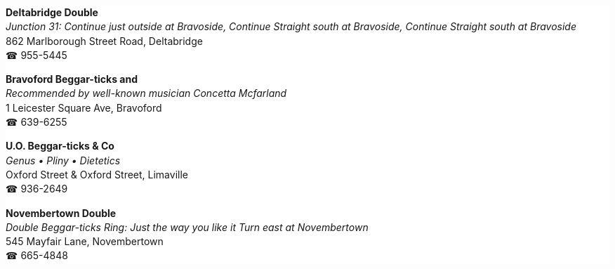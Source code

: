 **Deltabridge Double**  
_Junction 31: Continue just outside at Bravoside, Continue Straight south at Bravoside, Continue Straight south at Bravoside_  
862 Marlborough Street Road, Deltabridge  
☎ 955-5445

**Bravoford Beggar-ticks and**  
_Recommended by well-known musician Concetta Mcfarland_  
1 Leicester Square Ave, Bravoford  
☎ 639-6255

**U.O. Beggar-ticks & Co**  
_Genus • Pliny • Dietetics_  
Oxford Street & Oxford Street, Limaville  
☎ 936-2649

**Novembertown Double**  
_Double Beggar-ticks Ring: Just the way you like it 
Turn east at Novembertown_  
545 Mayfair Lane, Novembertown  
☎ 665-4848

